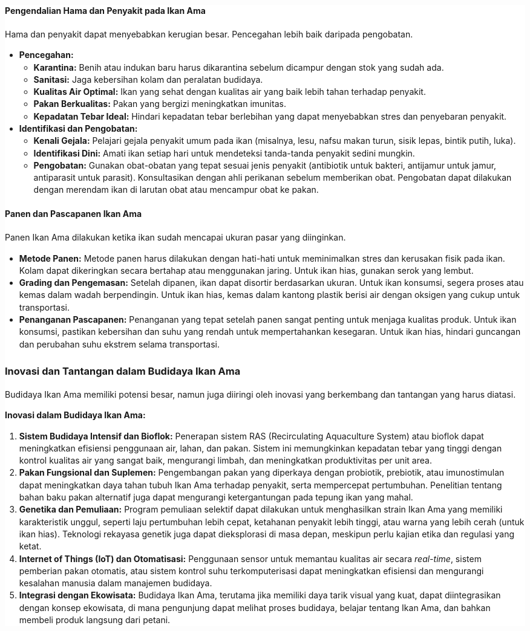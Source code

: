 #### Pengendalian Hama dan Penyakit pada Ikan Ama

Hama dan penyakit dapat menyebabkan kerugian besar. Pencegahan lebih baik daripada pengobatan.

*   **Pencegahan:**
    *   **Karantina:** Benih atau indukan baru harus dikarantina sebelum dicampur dengan stok yang sudah ada.
    *   **Sanitasi:** Jaga kebersihan kolam dan peralatan budidaya.
    *   **Kualitas Air Optimal:** Ikan yang sehat dengan kualitas air yang baik lebih tahan terhadap penyakit.
    *   **Pakan Berkualitas:** Pakan yang bergizi meningkatkan imunitas.
    *   **Kepadatan Tebar Ideal:** Hindari kepadatan tebar berlebihan yang dapat menyebabkan stres dan penyebaran penyakit.
*   **Identifikasi dan Pengobatan:**
    *   **Kenali Gejala:** Pelajari gejala penyakit umum pada ikan (misalnya, lesu, nafsu makan turun, sisik lepas, bintik putih, luka).
    *   **Identifikasi Dini:** Amati ikan setiap hari untuk mendeteksi tanda-tanda penyakit sedini mungkin.
    *   **Pengobatan:** Gunakan obat-obatan yang tepat sesuai jenis penyakit (antibiotik untuk bakteri, antijamur untuk jamur, antiparasit untuk parasit). Konsultasikan dengan ahli perikanan sebelum memberikan obat. Pengobatan dapat dilakukan dengan merendam ikan di larutan obat atau mencampur obat ke pakan.

#### Panen dan Pascapanen Ikan Ama

Panen Ikan Ama dilakukan ketika ikan sudah mencapai ukuran pasar yang diinginkan.

*   **Metode Panen:** Metode panen harus dilakukan dengan hati-hati untuk meminimalkan stres dan kerusakan fisik pada ikan. Kolam dapat dikeringkan secara bertahap atau menggunakan jaring. Untuk ikan hias, gunakan serok yang lembut.
*   **Grading dan Pengemasan:** Setelah dipanen, ikan dapat disortir berdasarkan ukuran. Untuk ikan konsumsi, segera proses atau kemas dalam wadah berpendingin. Untuk ikan hias, kemas dalam kantong plastik berisi air dengan oksigen yang cukup untuk transportasi.
*   **Penanganan Pascapanen:** Penanganan yang tepat setelah panen sangat penting untuk menjaga kualitas produk. Untuk ikan konsumsi, pastikan kebersihan dan suhu yang rendah untuk mempertahankan kesegaran. Untuk ikan hias, hindari guncangan dan perubahan suhu ekstrem selama transportasi.

### Inovasi dan Tantangan dalam Budidaya Ikan Ama

Budidaya Ikan Ama memiliki potensi besar, namun juga diiringi oleh inovasi yang berkembang dan tantangan yang harus diatasi.

**Inovasi dalam Budidaya Ikan Ama:**

1.  **Sistem Budidaya Intensif dan Bioflok:** Penerapan sistem RAS (Recirculating Aquaculture System) atau bioflok dapat meningkatkan efisiensi penggunaan air, lahan, dan pakan. Sistem ini memungkinkan kepadatan tebar yang tinggi dengan kontrol kualitas air yang sangat baik, mengurangi limbah, dan meningkatkan produktivitas per unit area.
2.  **Pakan Fungsional dan Suplemen:** Pengembangan pakan yang diperkaya dengan probiotik, prebiotik, atau imunostimulan dapat meningkatkan daya tahan tubuh Ikan Ama terhadap penyakit, serta mempercepat pertumbuhan. Penelitian tentang bahan baku pakan alternatif juga dapat mengurangi ketergantungan pada tepung ikan yang mahal.
3.  **Genetika dan Pemuliaan:** Program pemuliaan selektif dapat dilakukan untuk menghasilkan strain Ikan Ama yang memiliki karakteristik unggul, seperti laju pertumbuhan lebih cepat, ketahanan penyakit lebih tinggi, atau warna yang lebih cerah (untuk ikan hias). Teknologi rekayasa genetik juga dapat dieksplorasi di masa depan, meskipun perlu kajian etika dan regulasi yang ketat.
4.  **Internet of Things (IoT) dan Otomatisasi:** Penggunaan sensor untuk memantau kualitas air secara *real-time*, sistem pemberian pakan otomatis, atau sistem kontrol suhu terkomputerisasi dapat meningkatkan efisiensi dan mengurangi kesalahan manusia dalam manajemen budidaya.
5.  **Integrasi dengan Ekowisata:** Budidaya Ikan Ama, terutama jika memiliki daya tarik visual yang kuat, dapat diintegrasikan dengan konsep ekowisata, di mana pengunjung dapat melihat proses budidaya, belajar tentang Ikan Ama, dan bahkan membeli produk langsung dari petani.
